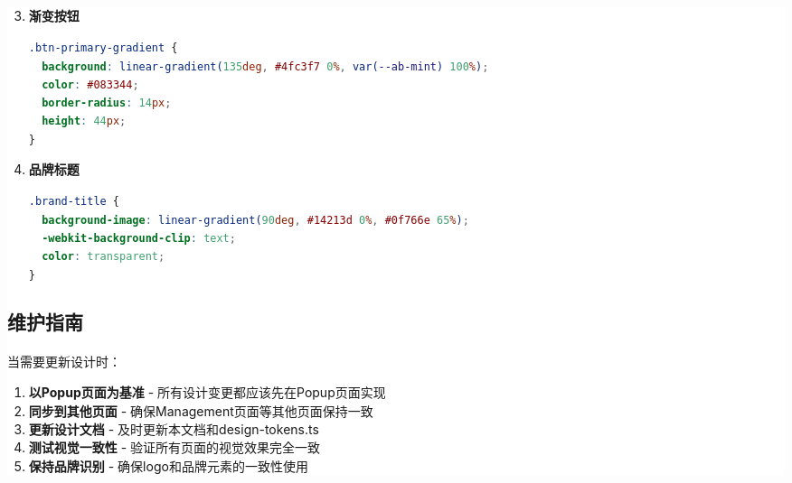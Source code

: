 3. **渐变按钮**

   ```css
   .btn-primary-gradient {
     background: linear-gradient(135deg, #4fc3f7 0%, var(--ab-mint) 100%);
     color: #083344;
     border-radius: 14px;
     height: 44px;
   }
   ```

4. **品牌标题**
   ```css
   .brand-title {
     background-image: linear-gradient(90deg, #14213d 0%, #0f766e 65%);
     -webkit-background-clip: text;
     color: transparent;
   }
   ```

## 维护指南

当需要更新设计时：

1. **以Popup页面为基准** - 所有设计变更都应该先在Popup页面实现
2. **同步到其他页面** - 确保Management页面等其他页面保持一致
3. **更新设计文档** - 及时更新本文档和design-tokens.ts
4. **测试视觉一致性** - 验证所有页面的视觉效果完全一致
5. **保持品牌识别** - 确保logo和品牌元素的一致性使用
